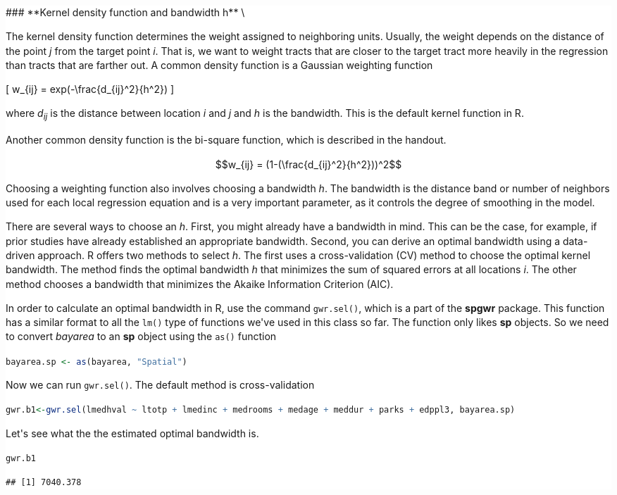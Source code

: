 <div style="margin-bottom:25px;">
</div>
### **Kernel density function and bandwidth h**
\

The kernel density function determines the weight assigned to neighboring units.   Usually, the weight depends on the distance of the point $j$ from the target point $i$. That is, we want to weight tracts that are closer to the target tract more heavily in the regression than tracts that are farther out.  A common density function is a Gaussian weighting function


\[
w_{ij} = exp(-\frac{d_{ij}^2}{h^2})
\]


where $d_{ij}$ is the distance between location $i$ and $j$ and $h$ is the bandwidth. This is the default kernel function in R.

Another common density function is the bi-square function, which is described in the handout.

$$w_{ij} = (1-(\frac{d_{ij}^2}{h^2}))^2$$

Choosing a weighting function also involves choosing a bandwidth *h*.  The bandwidth is the distance band or number of neighbors used for each local regression equation and is a very important parameter, as it controls the degree of smoothing in the model.

There are several ways to choose an *h*. First, you might already have a bandwidth in mind. This can be the case, for example, if prior studies have already established an appropriate bandwidth.  Second, you can derive an optimal bandwidth using a data-driven approach. R offers two methods to select *h*.  The first uses a cross-validation (CV) method to choose the optimal kernel bandwidth. The method finds the optimal bandwidth *h* that minimizes the sum of squared errors at all locations $i$.  The other method chooses a bandwidth that minimizes the Akaike Information Criterion (AIC).

In order to calculate an optimal bandwidth in R, use the command `gwr.sel()`, which is a part of the **spgwr** package. This function has a similar format to all the `lm()` type of functions we've used in this class so far. The function only likes **sp** objects.  So we need to convert *bayarea* to an **sp** object using the `as()` function


```r
bayarea.sp <- as(bayarea, "Spatial")
```

Now we can run `gwr.sel()`. The default method is cross-validation


```r
gwr.b1<-gwr.sel(lmedhval ~ ltotp + lmedinc + medrooms + medage + meddur + parks + edppl3, bayarea.sp)
```

Let's see what the the estimated optimal bandwidth is.


```r
gwr.b1
```

```
## [1] 7040.378
```
